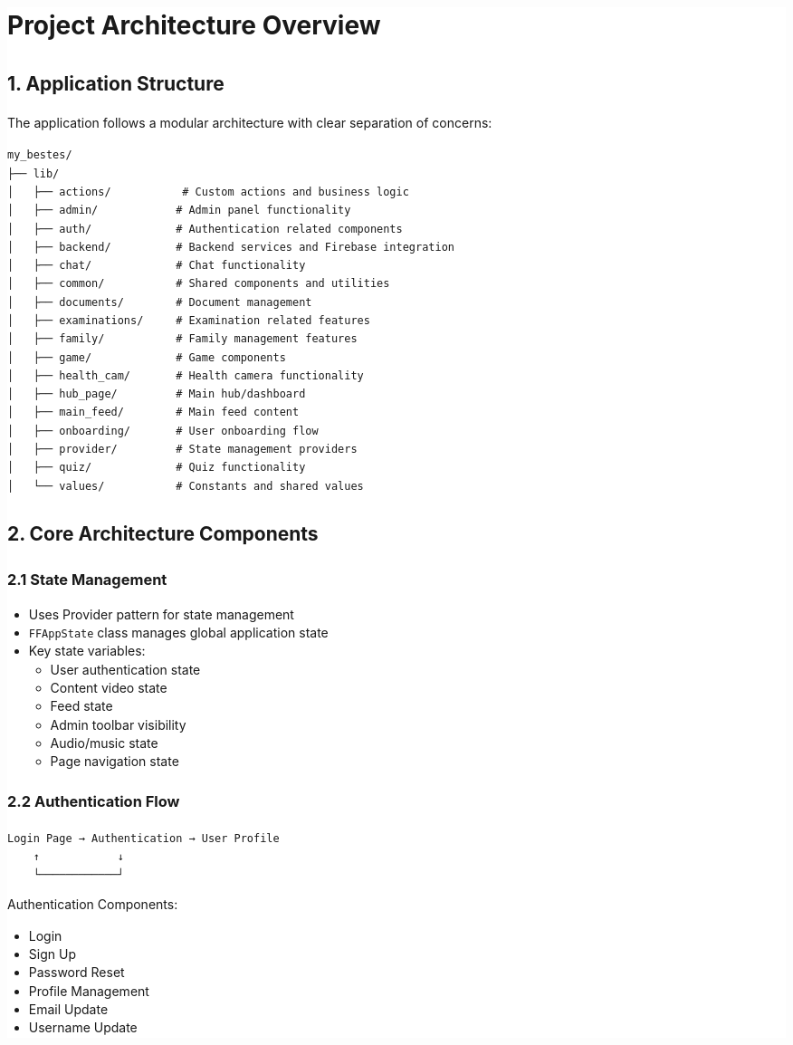 # Project Architecture Overview

## 1. Application Structure

The application follows a modular architecture with clear separation of concerns:

```
my_bestes/
├── lib/
│   ├── actions/           # Custom actions and business logic
│   ├── admin/            # Admin panel functionality
│   ├── auth/             # Authentication related components
│   ├── backend/          # Backend services and Firebase integration
│   ├── chat/             # Chat functionality
│   ├── common/           # Shared components and utilities
│   ├── documents/        # Document management
│   ├── examinations/     # Examination related features
│   ├── family/           # Family management features
│   ├── game/             # Game components
│   ├── health_cam/       # Health camera functionality
│   ├── hub_page/         # Main hub/dashboard
│   ├── main_feed/        # Main feed content
│   ├── onboarding/       # User onboarding flow
│   ├── provider/         # State management providers
│   ├── quiz/             # Quiz functionality
│   └── values/           # Constants and shared values
```

## 2. Core Architecture Components

### 2.1 State Management
- Uses Provider pattern for state management
- `FFAppState` class manages global application state
- Key state variables:
  - User authentication state
  - Content video state
  - Feed state
  - Admin toolbar visibility
  - Audio/music state
  - Page navigation state

### 2.2 Authentication Flow
```
Login Page → Authentication → User Profile
    ↑            ↓
    └────────────┘
```

Authentication Components:
- Login
- Sign Up
- Password Reset
- Profile Management
- Email Update
- Username Update
